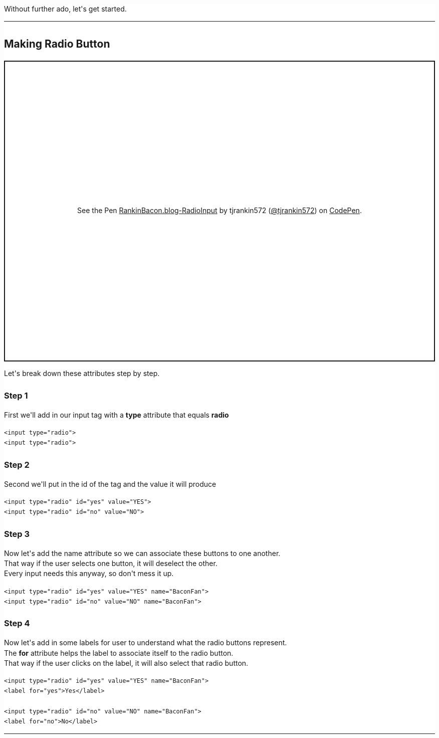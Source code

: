 <p>Without further ado, let's get started.</p>

***

<h2>Making Radio Button</h2>


<p class="codepen" data-height="400" data-theme-id="dark" data-default-tab="html,result" data-user="tjrankin572" data-slug-hash="oNYaJMg" style="height: 600px; box-sizing: border-box; display: flex; align-items: center; justify-content: center; border: 2px solid; margin: 1em 0; padding: 1em;" data-pen-title="RankinBacon.blog-RadioInput">
  <span>See the Pen <a href="https://codepen.io/tjrankin572/pen/oNYaJMg">
  RankinBacon.blog-RadioInput</a> by tjrankin572 (<a href="https://codepen.io/tjrankin572">@tjrankin572</a>)
  on <a href="https://codepen.io">CodePen</a>.</span>
</p>
<script async src="https://cpwebassets.codepen.io/assets/embed/ei.js"></script>

Let's break down these attributes step by step.

<h3>Step 1</h3>
<p>First we'll add in our input tag with a <strong>type</strong> attribute that equals <strong>radio</strong></p>

    <input type="radio">
    <input type="radio">



<h3>Step 2</h3>
<p>Second we'll put in the id of the tag and the value it will produce</strong></p>

    <input type="radio" id="yes" value="YES">
    <input type="radio" id="no" value="NO">


<h3>Step 3</h3>
<p>Now let's add the name attribute so we can associate these buttons to one another.<br>
That way if the user selects one button, it will deselect the other.<br>Every input needs
this anyway, so don't mess it up. </p>

    <input type="radio" id="yes" value="YES" name="BaconFan">
    <input type="radio" id="no" value="NO" name="BaconFan">


 
<h3>Step 4</h3>
<p>Now let's add in some labels for user to understand what the radio buttons represent.<br>
The <strong>for</strong> attribute helps the label to associate itself to the radio button.<br>
That way if the user clicks on the label, it will also select that radio button.</p>

    <input type="radio" id="yes" value="YES" name="BaconFan">
    <label for="yes">Yes</label>

    <input type="radio" id="no" value="NO" name="BaconFan">
    <label for="no">No</label>  


***

